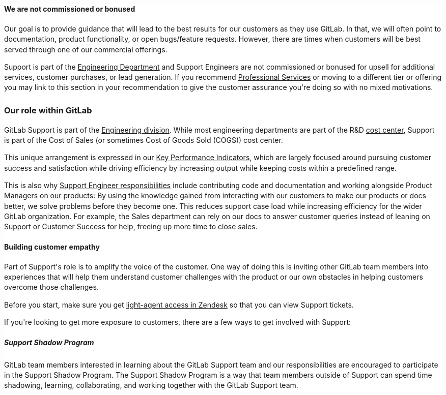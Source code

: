 #### We are not commissioned or bonused

Our goal is to provide guidance that will lead to the best results for our customers as they use GitLab. In that, we will often point to documentation, product functionality, or open bugs/feature requests.
However, there are times when customers will be best served through one of our commercial offerings.

Support is part of the [Engineering Department](/handbook/engineering/) and Support Engineers are not commissioned or bonused for upsell for additional services, customer purchases, or lead generation.
If you recommend [Professional Services](https://about.gitlab.com/services/) or moving to a different tier or offering you may link to this section in your recommendation to give the customer assurance you're doing so with no mixed motivations.

### Our role within GitLab

GitLab Support is part of the [Engineering division](/handbook/engineering/).
While most engineering departments are part of the R&D [cost center](/handbook/finance/financial-planning-and-analysis/#cost--reporting-structure),
Support is part of the Cost of Sales (or sometimes Cost of Goods Sold (COGS)) cost center.

This unique arrangement is expressed in our [Key Performance Indicators](/handbook/support/performance-indicators/),
which are largely focused around pursuing customer success and satisfaction
while driving efficiency by increasing output while keeping costs within a
predefined range.

This is also why [Support Engineer responsibilities](/handbook/support/support-engineer-responsibilities)
include contributing code and documentation and working alongside Product
Managers on our products: By using the knowledge gained from interacting with
our customers to make our products or docs better, we solve problems before
they become one. This reduces support case load while increasing efficiency for
the wider GitLab organization. For example, the Sales department can rely on
our docs to answer customer queries instead of leaning on Support or Customer
Success for help, freeing up more time to close sales.

#### Building customer empathy

Part of Support's role is to amplify the voice of the customer. One way of doing this is inviting other GitLab team members into
experiences that will help them understand customer challenges with the product or our own obstacles in helping customers overcome those challenges.

Before you start, make sure you get [light-agent access in Zendesk](/handbook/support/internal-support/#viewing-support-tickets) so that you can view Support tickets.

If you're looking to get more exposure to customers, there are a few ways to get involved with Support:

##### Support Shadow Program

GitLab team members interested in learning about the GitLab Support team and our responsibilities are encouraged to participate in the Support Shadow Program. The Support Shadow Program is a way that team members outside of Support can spend time shadowing, learning, collaborating, and working together with the GitLab Support team.
